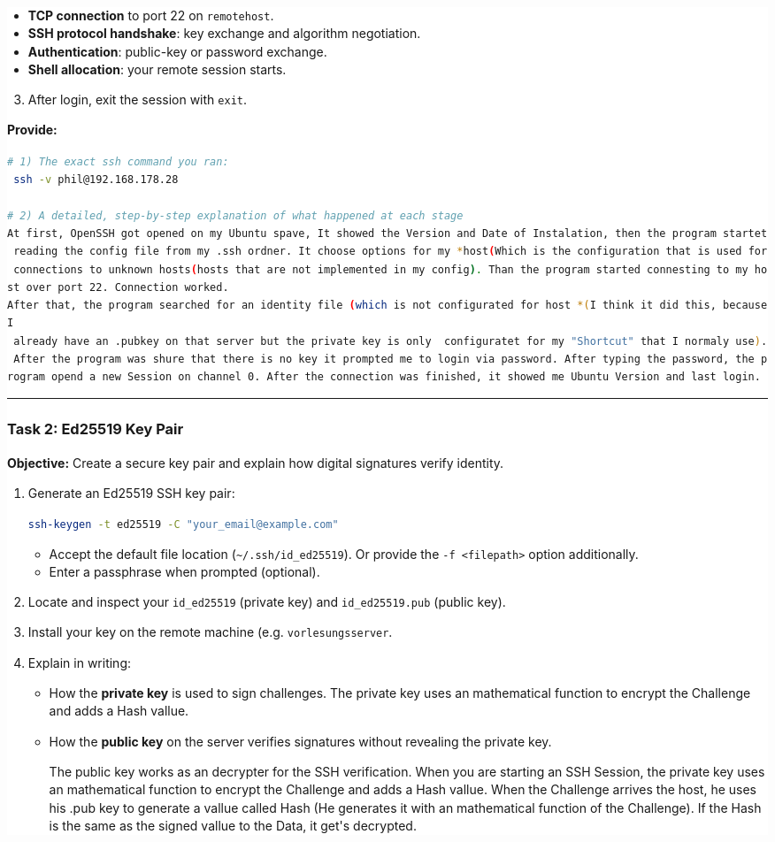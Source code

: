    * **TCP connection** to port 22 on `remotehost`.
   * **SSH protocol handshake**: key exchange and algorithm negotiation.
   * **Authentication**: public-key or password exchange.
   * **Shell allocation**: your remote session starts.
3. After login, exit the session with `exit`.

**Provide:**

```bash
# 1) The exact ssh command you ran:
 ssh -v phil@192.168.178.28

# 2) A detailed, step-by-step explanation of what happened at each stage
At first, OpenSSH got opened on my Ubuntu spave, It showed the Version and Date of Instalation, then the program startet
 reading the config file from my .ssh ordner. It choose options for my *host(Which is the configuration that is used for
 connections to unknown hosts(hosts that are not implemented in my config). Than the program started connesting to my host over port 22. Connection worked.
After that, the program searched for an identity file (which is not configurated for host *(I think it did this, because I
 already have an .pubkey on that server but the private key is only  configuratet for my "Shortcut" that I normaly use).
 After the program was shure that there is no key it prompted me to login via password. After typing the password, the program opend a new Session on channel 0. After the connection was finished, it showed me Ubuntu Version and last login.

```



---

### Task 2: Ed25519 Key Pair

**Objective:** Create a secure key pair and explain how digital signatures verify identity.

1. Generate an Ed25519 SSH key pair:

   ```bash
   ssh-keygen -t ed25519 -C "your_email@example.com"
   ```

   * Accept the default file location (`~/.ssh/id_ed25519`). Or provide the `-f <filepath>` option additionally.
   * Enter a passphrase when prompted (optional).
2. Locate and inspect your `id_ed25519` (private key) and `id_ed25519.pub` (public key).
3. Install your key on the remote machine (e.g. `vorlesungsserver`.
4. Explain in writing:

   * How the **private key** is used to sign challenges.
     The private key uses an mathematical function to encrypt the Challenge and adds a Hash vallue.
  
     
   * How the **public key** on the server verifies signatures without revealing the private key.
     
     The public key works as an decrypter for the SSH verification. When you are starting an SSH Session, the private key
      uses an mathematical function to encrypt the Challenge and adds a Hash vallue. When the Challenge arrives the host,
      he uses his .pub key to generate a vallue called Hash (He generates it with an mathematical function of the
     Challenge). If the Hash is the same as the signed vallue to the Data, it get's decrypted.
     